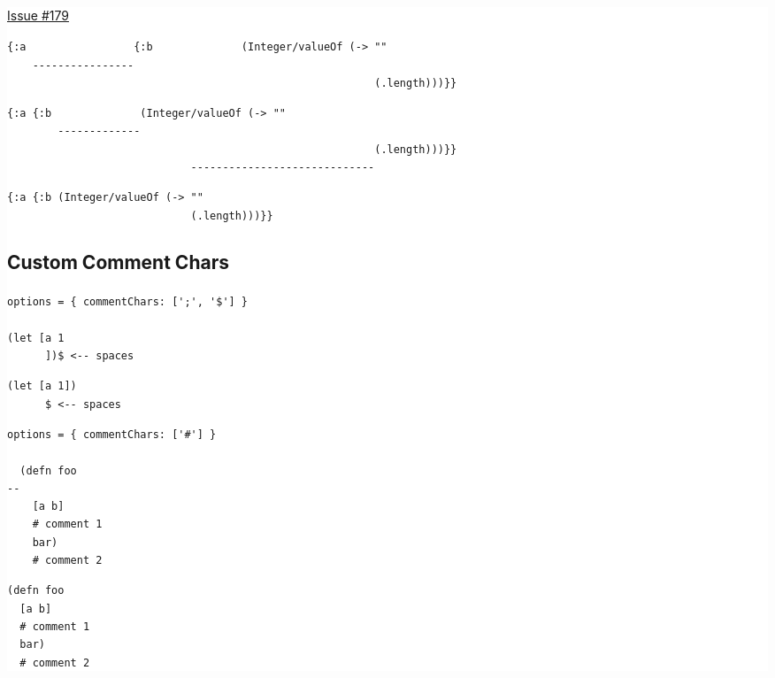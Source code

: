 [Issue #179](https://github.com/shaunlebron/parinfer/issues/179)

```in:3165
{:a                 {:b              (Integer/valueOf (-> ""
    ----------------
                                                          (.length)))}}
```

```in
{:a {:b              (Integer/valueOf (-> ""
        -------------
                                                          (.length)))}}
                             -----------------------------
```

```out
{:a {:b (Integer/valueOf (-> ""
                             (.length)))}}
```

## Custom Comment Chars

```in:3200
options = { commentChars: [';', '$'] }

(let [a 1
      ])$ <-- spaces
```

```out
(let [a 1])
      $ <-- spaces
```

```in:3205
options = { commentChars: ['#'] }

  (defn foo
--
    [a b]
    # comment 1
    bar)
    # comment 2
```

```out
(defn foo
  [a b]
  # comment 1
  bar)
  # comment 2
```

